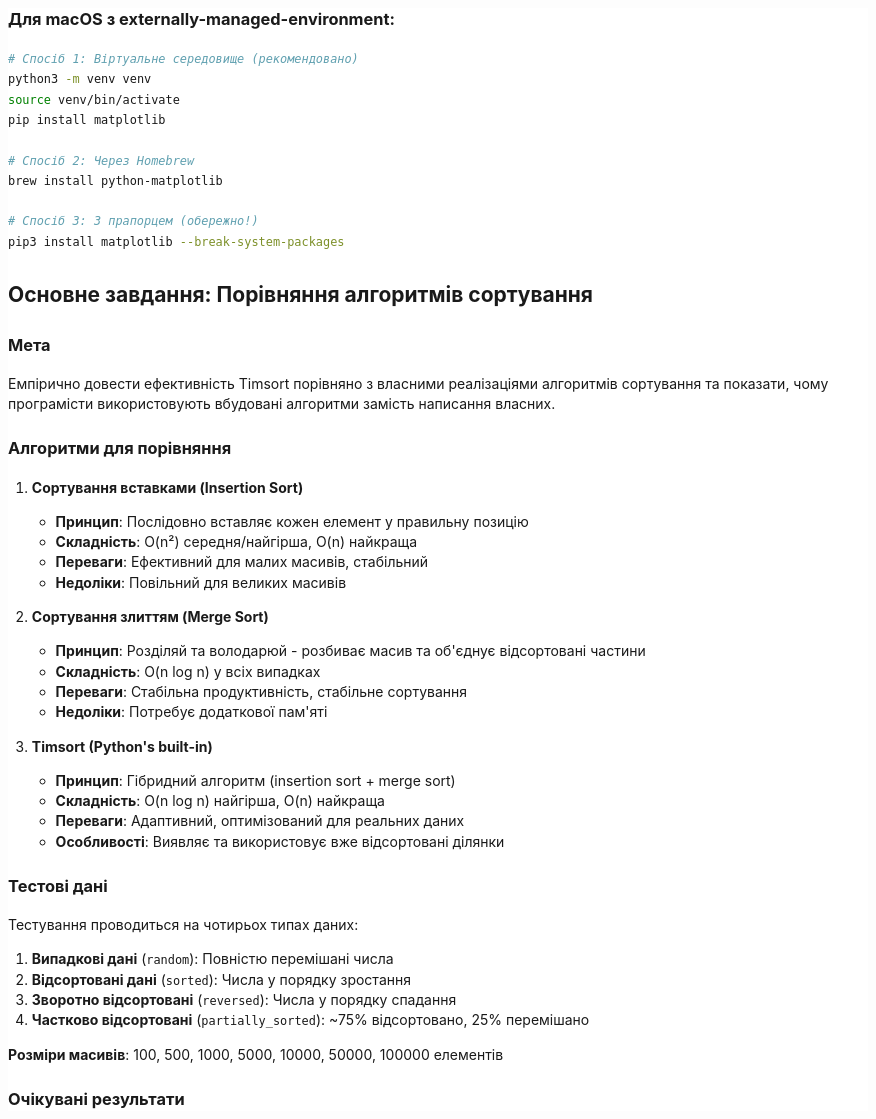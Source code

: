 ### Для macOS з externally-managed-environment:
```bash
# Спосіб 1: Віртуальне середовище (рекомендовано)
python3 -m venv venv
source venv/bin/activate
pip install matplotlib

# Спосіб 2: Через Homebrew
brew install python-matplotlib

# Спосіб 3: З прапорцем (обережно!)
pip3 install matplotlib --break-system-packages
```

## Основне завдання: Порівняння алгоритмів сортування

### Мета
Емпірично довести ефективність Timsort порівняно з власними реалізаціями алгоритмів сортування та показати, чому програмісти використовують вбудовані алгоритми замість написання власних.

### Алгоритми для порівняння

1. **Сортування вставками (Insertion Sort)**
   - **Принцип**: Послідовно вставляє кожен елемент у правильну позицію
   - **Складність**: O(n²) середня/найгірша, O(n) найкраща
   - **Переваги**: Ефективний для малих масивів, стабільний
   - **Недоліки**: Повільний для великих масивів

2. **Сортування злиттям (Merge Sort)**
   - **Принцип**: Розділяй та володарюй - розбиває масив та об'єднує відсортовані частини
   - **Складність**: O(n log n) у всіх випадках
   - **Переваги**: Стабільна продуктивність, стабільне сортування
   - **Недоліки**: Потребує додаткової пам'яті

3. **Timsort (Python's built-in)**
   - **Принцип**: Гібридний алгоритм (insertion sort + merge sort)
   - **Складність**: O(n log n) найгірша, O(n) найкраща
   - **Переваги**: Адаптивний, оптимізований для реальних даних
   - **Особливості**: Виявляє та використовує вже відсортовані ділянки

### Тестові дані

Тестування проводиться на чотирьох типах даних:

1. **Випадкові дані** (`random`): Повністю перемішані числа
2. **Відсортовані дані** (`sorted`): Числа у порядку зростання
3. **Зворотно відсортовані** (`reversed`): Числа у порядку спадання
4. **Частково відсортовані** (`partially_sorted`): ~75% відсортовано, 25% перемішано

**Розміри масивів**: 100, 500, 1000, 5000, 10000, 50000, 100000 елементів

### Очікувані результати

